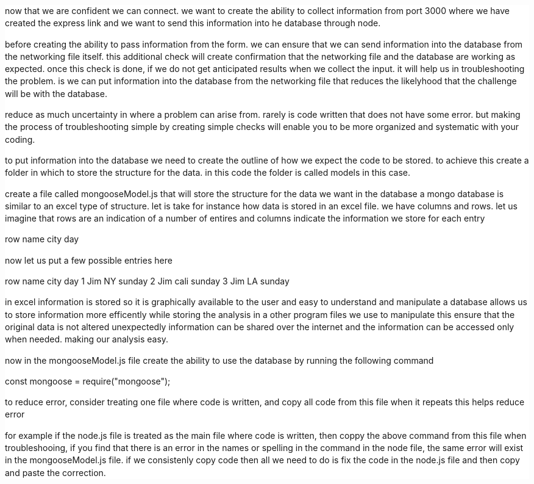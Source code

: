 now that we are confident we can connect. we want to create the ability to collect information from port 3000 where we have created the express link and we want to send this information into he database through node. 

before creating the ability to pass information from the form. we can ensure that we can send information into the database from the networking file itself. this additional check will create confirmation that the networking file and the database are working as expected. once this check is done, if we do not get anticipated results when we collect the input. it will help us in troubleshooting the problem. is we can put information into the database from the networking file that reduces the likelyhood that the challenge will be with the database. 

reduce as much uncertainty in where a problem can arise from. rarely is code written that does not have some error. but making the process of troubleshooting simple by creating simple checks will enable you to be more organized and systematic with your coding.


to put information into the database we need to create the outline of how we expect the code to be stored. to achieve this create a folder in which to store the structure for the data. in this code the folder is called models in this case.

create a file called mongooseModel.js that will store the structure for the data we want in the database
a mongo database is similar to an excel type of structure. 
let is take for instance how data is stored in an excel file. we have columns and rows. 
let us imagine that rows are an indication of a number of entires and columns indicate the information we store for each entry

row     name    city    day

now let us put a few possible entries here

row     name    city    day
1       Jim     NY      sunday
2       Jim     cali    sunday
3       Jim     LA      sunday

in excel information is stored so it is graphically available to the user and easy to understand and manipulate
a database allows us to store information more efficently while storing the analysis in a other program files we use to manipulate 
this ensure that the original data is not altered unexpectedly
information can be shared over the internet 
and the information can be accessed only when needed. making our analysis easy.

now in the mongooseModel.js file create the ability to use the database by running the following command

const mongoose = require("mongoose");

to reduce error, consider treating one file where code is written, and copy all code from this file when it repeats
this helps reduce error 

for example if the node.js file is treated as the main file where code is written, then coppy the above command from this file
when troubleshooing, if you find that there is an error in the names or spelling in the command in the node file, 
the same error will exist in the mongooseModel.js file. if we consistenly copy code then all we need to do is fix the code
in the node.js file and then copy and paste the correction.
